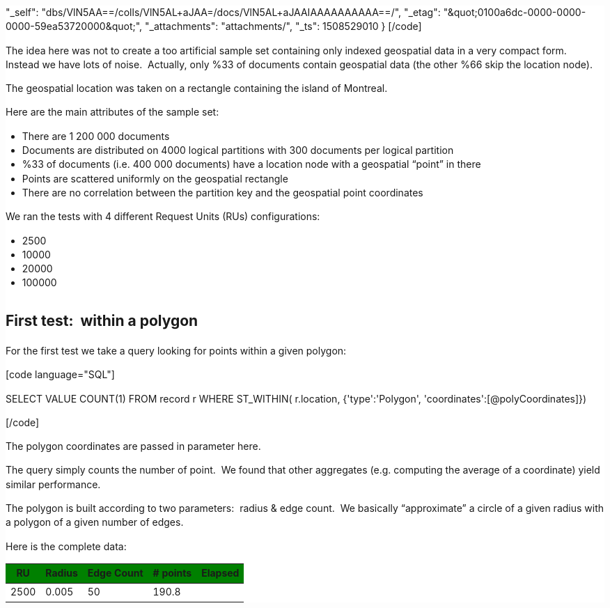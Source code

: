  &quot;_self&quot;: &quot;dbs/VlN5AA==/colls/VlN5AL+aJAA=/docs/VlN5AL+aJAAIAAAAAAAAAA==/&quot;,
 &quot;_etag&quot;: &quot;\&quot;0100a6dc-0000-0000-0000-59ea53720000\&quot;&quot;,
 &quot;_attachments&quot;: &quot;attachments/&quot;,
 &quot;_ts&quot;: 1508529010
}
[/code]

The idea here was not to create a too artificial sample set containing only indexed geospatial data in a very compact form.  Instead we have lots of noise.  Actually, only %33 of documents contain geospatial data (the other %66 skip the location node).

The geospatial location was taken on a rectangle containing the island of Montreal.

Here are the main attributes of the sample set:
<ul>
 	<li>There are 1 200 000 documents</li>
 	<li>Documents are distributed on 4000 logical partitions with 300 documents per logical partition</li>
 	<li>%33 of documents (i.e. 400 000 documents) have a location node with a geospatial “point” in there</li>
 	<li>Points are scattered uniformly on the geospatial rectangle</li>
 	<li>There are no correlation between the partition key and the geospatial point coordinates</li>
</ul>
We ran the tests with 4 different Request Units (RUs) configurations:
<ul>
 	<li>2500</li>
 	<li>10000</li>
 	<li>20000</li>
 	<li>100000</li>
</ul>
<h2>First test:  within a polygon</h2>
For the first test we take a query looking for points within a given polygon:

[code language="SQL"]

SELECT VALUE COUNT(1)
FROM record r
WHERE ST_WITHIN(
r.location,
{'type':'Polygon', 'coordinates':[@polyCoordinates]})

[/code]

The polygon coordinates are passed in parameter here.

The query simply counts the number of point.  We found that other aggregates (e.g. computing the average of a coordinate) yield similar performance.

The polygon is built according to two parameters:  radius &amp; edge count.  We basically “approximate” a circle of a given radius with a polygon of a given number of edges.

Here is the complete data:
<table>
<thead>
<tr style="background:green;">
<th>RU</th>
<th>Radius</th>
<th>Edge Count</th>
<th># points</th>
<th>Elapsed</th>
</tr>
</thead>
<tbody>
<tr>
<td>2500</td>
<td>0.005</td>
<td>50</td>
<td>190.8</td>
